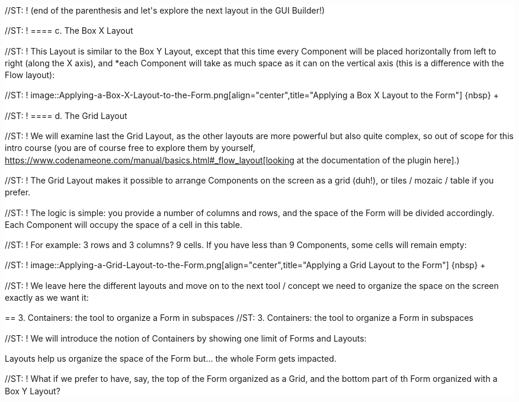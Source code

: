 //ST: !
(end of the parenthesis and let's explore the next layout in the GUI Builder!)

//ST: !
==== c. The Box X Layout

//ST: !
This Layout is similar to the Box Y Layout, except that this time every Component will be placed horizontally from left to right (along the X axis), and *each Component will take as much space as it can on the vertical axis (this is a difference with the Flow layout):

//ST: !
image::Applying-a-Box-X-Layout-to-the-Form.png[align="center",title="Applying a Box X Layout to the Form"]
{nbsp} +


//ST: !
==== d. The Grid Layout

//ST: !
We will examine last the Grid Layout, as the other layouts are more powerful but also quite complex, so out of scope for this intro course (you are of course free to explore them by yourself, https://www.codenameone.com/manual/basics.html#_flow_layout[looking at the documentation of the plugin here].)

//ST: !
The Grid Layout makes it possible to arrange Components on the screen as a grid (duh!), or tiles / mozaic / table if you prefer.

//ST: !
The logic is simple: you provide a number of columns and rows, and the space of the Form will be divided accordingly.
Each Component will occupy the space of a cell in this table.

//ST: !
For example: 3 rows and 3 columns? 9 cells. If you have less than 9 Components, some cells will remain empty:

//ST: !
image::Applying-a-Grid-Layout-to-the-Form.png[align="center",title="Applying a Grid Layout to the Form"]
{nbsp} +

//ST: !
We leave here the different layouts and move on to the next tool / concept we need to organize the space on the screen exactly as we want it:

== 3. Containers: the tool to organize a Form in subspaces
//ST: 3. Containers: the tool to organize a Form in subspaces

//ST: !
We will introduce the notion of Containers by showing one limit of Forms and Layouts:

Layouts help us organize the space of the Form but... the whole Form gets impacted.

//ST: !
What if we prefer to have, say, the top of the Form organized as a Grid, and the bottom part of th Form organized with a Box Y Layout?
